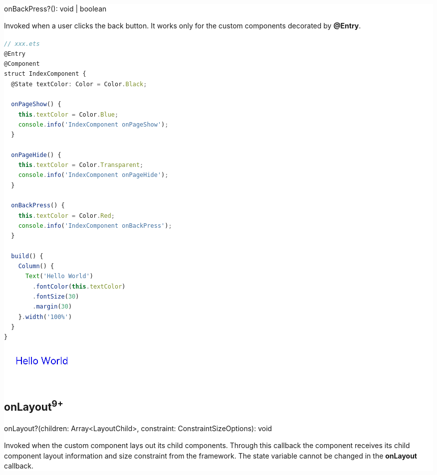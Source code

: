 onBackPress?(): void | boolean

Invoked when a user clicks the back button. It works only for the custom components decorated by **@Entry**.


```ts
// xxx.ets
@Entry
@Component
struct IndexComponent {
  @State textColor: Color = Color.Black;

  onPageShow() {
    this.textColor = Color.Blue;
    console.info('IndexComponent onPageShow');
  }

  onPageHide() {
    this.textColor = Color.Transparent;
    console.info('IndexComponent onPageHide');
  }

  onBackPress() {
    this.textColor = Color.Red;
    console.info('IndexComponent onBackPress');
  }

  build() {
    Column() {
      Text('Hello World')
        .fontColor(this.textColor)
        .fontSize(30)
        .margin(30)
    }.width('100%')
  }
}
```

![en-us_image_0000001563060749](figures/en-us_image_0000001563060749.png)


## onLayout<sup>9+</sup>

onLayout?(children: Array&lt;LayoutChild&gt;, constraint: ConstraintSizeOptions): void

Invoked when the custom component lays out its child components. Through this callback the component receives its child component layout information and size constraint from the framework. The state variable cannot be changed in the **onLayout** callback.
